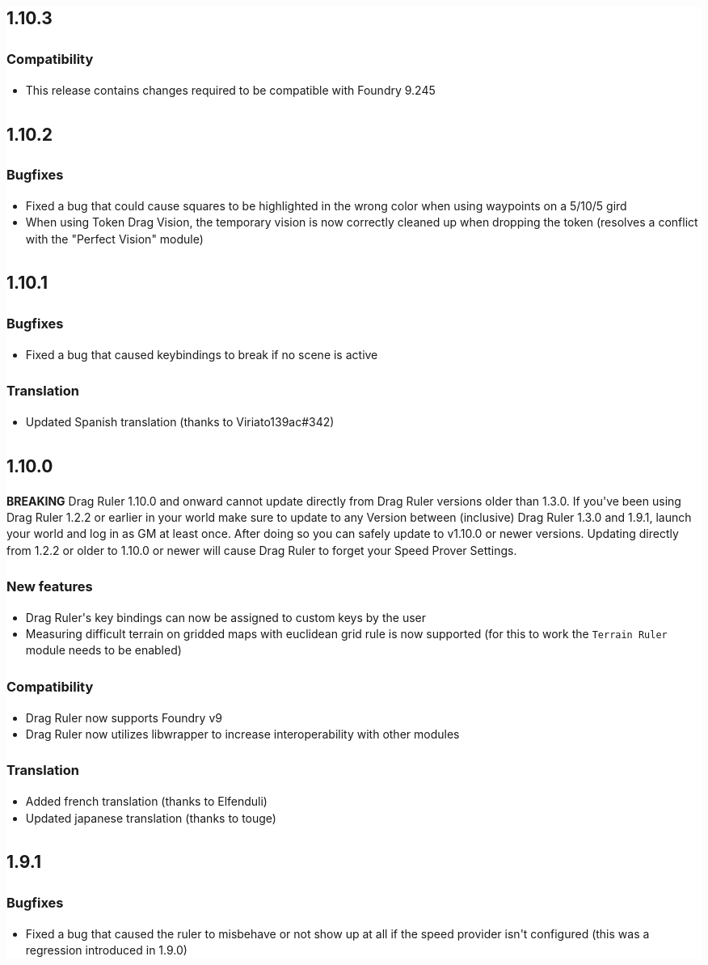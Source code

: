 
## 1.10.3
### Compatibility
- This release contains changes required to be compatible with Foundry 9.245


## 1.10.2
### Bugfixes
- Fixed a bug that could cause squares to be highlighted in the wrong color when using waypoints on a 5/10/5 gird
- When using Token Drag Vision, the temporary vision is now correctly cleaned up when dropping the token (resolves a conflict with the "Perfect Vision" module)


## 1.10.1
### Bugfixes
- Fixed a bug that caused keybindings to break if no scene is active

### Translation
- Updated Spanish translation (thanks to Viriato139ac#342)


## 1.10.0
**BREAKING** Drag Ruler 1.10.0 and onward cannot update directly from Drag Ruler versions older than 1.3.0. If you've been using Drag Ruler 1.2.2 or earlier in your world make sure to update to any Version between (inclusive) Drag Ruler 1.3.0 and 1.9.1, launch your world and log in as GM at least once. After doing so you can safely update to v1.10.0 or newer versions. Updating directly from 1.2.2 or older to 1.10.0 or newer will cause Drag Ruler to forget your Speed Prover Settings.

### New features
- Drag Ruler's key bindings can now be assigned to custom keys by the user
- Measuring difficult terrain on gridded maps with euclidean grid rule is now supported (for this to work the `Terrain Ruler` module needs to be enabled)

### Compatibility
- Drag Ruler now supports Foundry v9
- Drag Ruler now utilizes libwrapper to increase interoperability with other modules

### Translation
- Added french translation (thanks to Elfenduli)
- Updated japanese translation (thanks to touge)


## 1.9.1
### Bugfixes
- Fixed a bug that caused the ruler to misbehave or not show up at all if the speed provider isn't configured (this was a regression introduced in 1.9.0)
